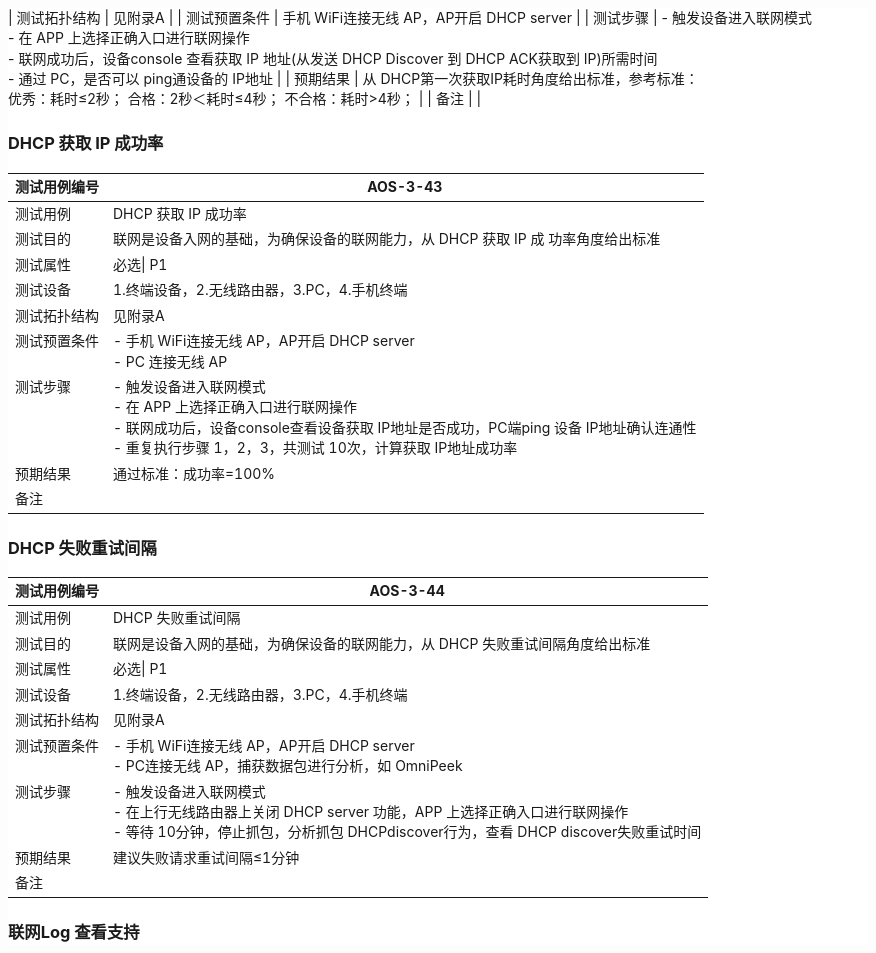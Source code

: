 | 测试拓扑结构 | 见附录A                                                                                                                                                                                                 |
| 测试预置条件 | 手机 WiFi连接无线 AP，AP开启 DHCP server                                                                                                                                                                |
| 测试步骤     | \- 触发设备进入联网模式 <br>- 在 APP 上选择正确入口进行联网操作 <br>- 联网成功后，设备console 查看获取 IP 地址(从发送 DHCP Discover 到 DHCP ACK获取到 IP)所需时间 <br>- 通过 PC，是否可以 ping通设备的 IP地址 |
| 预期结果     | 从 DHCP第一次获取IP耗时角度给出标准，参考标准：<br>优秀：耗时≤2秒； 合格：2秒＜耗时≤4秒； 不合格：耗时\>4秒；                                                                                            |
| 备注         |                                                                                                                                                                                                         |

### DHCP 获取 IP 成功率

| 测试用例编号 | AOS-3-43                                                                                                                                                                                                          |
|--------------|-------------------------------------------------------------------------------------------------------------------------------------------------------------------------------------------------------------------|
| 测试用例     | DHCP 获取 IP 成功率                                                                                                                                                                                               |
| 测试目的     | 联网是设备入网的基础，为确保设备的联网能力，从 DHCP 获取 IP 成 功率角度给出标准                                                                                                                                   |
| 测试属性     | 必选\| P1                                                                                                                                                                                                         |
| 测试设备     | 1.终端设备，2.无线路由器，3.PC，4.手机终端                                                                                                                                                                        |
| 测试拓扑结构 | 见附录A                                                                                                                                                                                                           |
| 测试预置条件 | \- 手机 WiFi连接无线 AP，AP开启 DHCP server <br>- PC 连接无线 AP                                                                                                                                                    |
| 测试步骤     | \- 触发设备进入联网模式 <br>- 在 APP 上选择正确入口进行联网操作 <br>- 联网成功后，设备console查看设备获取 IP地址是否成功，PC端ping 设备 IP地址确认连通性 <br>- 重复执行步骤 1，2，3，共测试 10次，计算获取 IP地址成功率 |
| 预期结果     | 通过标准：成功率=100%                                                                                                                                                                                             |
| 备注         |                                                                                                                                                                                                                   |

### DHCP 失败重试间隔

| 测试用例编号 | AOS-3-44                                                                                                                                                                                 |
|--------------|------------------------------------------------------------------------------------------------------------------------------------------------------------------------------------------|
| 测试用例     | DHCP 失败重试间隔                                                                                                                                                                        |
| 测试目的     | 联网是设备入网的基础，为确保设备的联网能力，从 DHCP 失败重试间隔角度给出标准                                                                                                             |
| 测试属性     | 必选\| P1                                                                                                                                                                                |
| 测试设备     | 1.终端设备，2.无线路由器，3.PC，4.手机终端                                                                                                                                               |
| 测试拓扑结构 | 见附录A                                                                                                                                                                                  |
| 测试预置条件 | \- 手机 WiFi连接无线 AP，AP开启 DHCP server <br>- PC连接无线 AP，捕获数据包进行分析，如 OmniPeek                                                                                           |
| 测试步骤     | \- 触发设备进入联网模式 <br>- 在上行无线路由器上关闭 DHCP server 功能，APP 上选择正确入口进行联网操作 <br>- 等待 10分钟，停止抓包，分析抓包 DHCPdiscover行为，查看 DHCP discover失败重试时间 |
| 预期结果     | 建议失败请求重试间隔≤1分钟                                                                                                                                                               |
| 备注         |                                                                                                                                                                                          |

### 联网Log 查看支持

